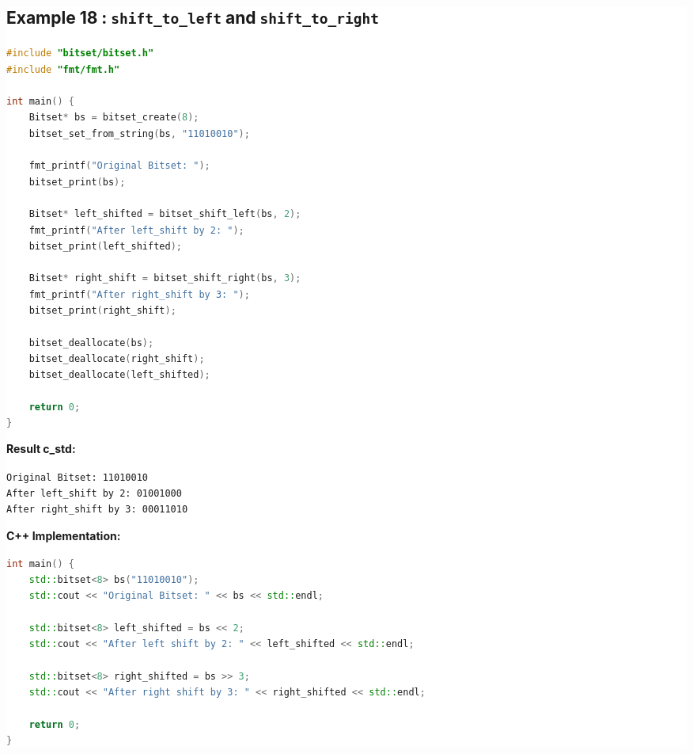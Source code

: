 ## Example 18 : `shift_to_left` and `shift_to_right`

```c
#include "bitset/bitset.h"
#include "fmt/fmt.h"

int main() {
    Bitset* bs = bitset_create(8);
    bitset_set_from_string(bs, "11010010");

    fmt_printf("Original Bitset: ");
    bitset_print(bs);

    Bitset* left_shifted = bitset_shift_left(bs, 2);
    fmt_printf("After left_shift by 2: ");
    bitset_print(left_shifted);

    Bitset* right_shift = bitset_shift_right(bs, 3);
    fmt_printf("After right_shift by 3: ");
    bitset_print(right_shift);

    bitset_deallocate(bs);
    bitset_deallocate(right_shift);
    bitset_deallocate(left_shifted);
    
    return 0;
}
```

**Result c_std:**
```
Original Bitset: 11010010
After left_shift by 2: 01001000
After right_shift by 3: 00011010
```

**C++ Implementation:**

```c++
int main() {
    std::bitset<8> bs("11010010");
    std::cout << "Original Bitset: " << bs << std::endl;

    std::bitset<8> left_shifted = bs << 2;
    std::cout << "After left shift by 2: " << left_shifted << std::endl;

    std::bitset<8> right_shifted = bs >> 3;
    std::cout << "After right shift by 3: " << right_shifted << std::endl;

    return 0;
}
```
